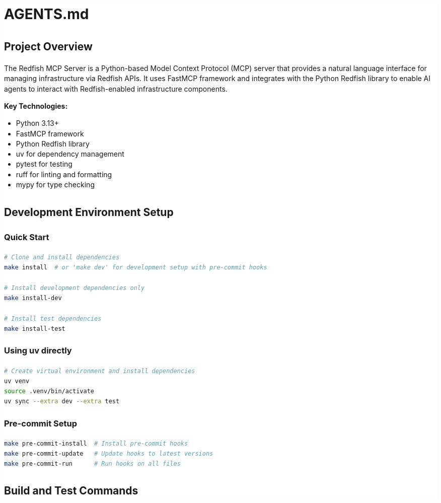 # AGENTS.md

## Project Overview

The Redfish MCP Server is a Python-based Model Context Protocol (MCP) server that provides a natural language interface for managing infrastructure via Redfish APIs. It uses FastMCP framework and integrates with the Python Redfish library to enable AI agents to interact with Redfish-enabled infrastructure components.

**Key Technologies:**
- Python 3.13+
- FastMCP framework
- Python Redfish library
- uv for dependency management
- pytest for testing
- ruff for linting and formatting
- mypy for type checking

## Development Environment Setup

### Quick Start
```bash
# Clone and install dependencies
make install  # or 'make dev' for development setup with pre-commit hooks

# Install development dependencies only
make install-dev

# Install test dependencies
make install-test
```

### Using uv directly
```bash
# Create virtual environment and install dependencies
uv venv
source .venv/bin/activate
uv sync --extra dev --extra test
```

### Pre-commit Setup
```bash
make pre-commit-install  # Install pre-commit hooks
make pre-commit-update   # Update hooks to latest versions
make pre-commit-run      # Run hooks on all files
```

## Build and Test Commands
